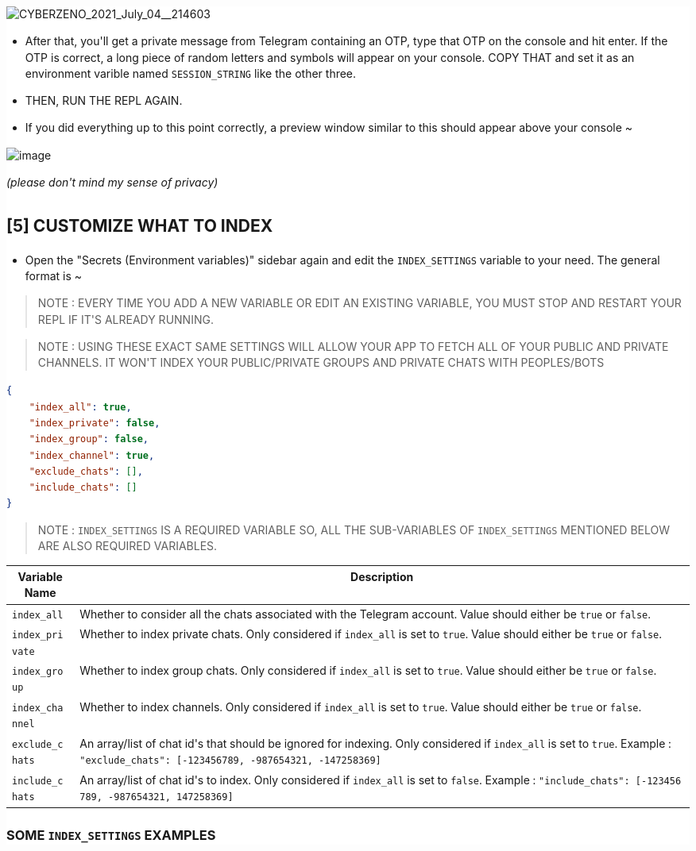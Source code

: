 ![CYBERZENO_2021_July_04__214603](https://user-images.githubusercontent.com/63403140/124391193-4367f100-dd11-11eb-831d-e030f29455d8.gif)

* After that, you'll get a private message from Telegram containing an OTP, type that OTP on the console and hit enter. If the OTP is correct, a long piece of random letters and symbols will appear on your console. COPY THAT and set it as an environment varible named `SESSION_STRING` like the other three.

* THEN, RUN THE REPL AGAIN.

* If you did everything up to this point correctly, a preview window similar to this should appear above your console ~

![image](https://user-images.githubusercontent.com/63403140/124391976-0b62ad00-dd15-11eb-8eb6-f302ade699b4.png)

*(please don't mind my sense of privacy)*

## [5] CUSTOMIZE WHAT TO INDEX

* Open the "Secrets (Environment variables)" sidebar again and edit the `INDEX_SETTINGS` variable to your need. The general format is ~

> NOTE : EVERY TIME YOU ADD A NEW VARIABLE OR EDIT AN EXISTING VARIABLE, YOU MUST STOP AND RESTART YOUR REPL IF IT'S ALREADY RUNNING.

> NOTE : USING THESE EXACT SAME SETTINGS WILL ALLOW YOUR APP TO FETCH ALL OF YOUR PUBLIC AND PRIVATE CHANNELS. IT WON'T INDEX YOUR PUBLIC/PRIVATE GROUPS AND PRIVATE CHATS WITH PEOPLES/BOTS

```json
{
    "index_all": true,
    "index_private": false,
    "index_group": false,
    "index_channel": true,
    "exclude_chats": [],
    "include_chats": []
}
```

> NOTE : `INDEX_SETTINGS` IS A REQUIRED VARIABLE SO, ALL THE SUB-VARIABLES OF `INDEX_SETTINGS` MENTIONED BELOW ARE ALSO REQUIRED VARIABLES.

| Variable Name | Description
| ------------- | -----------
| `index_all` | Whether to consider all the chats associated with the Telegram account. Value should either be `true` or `false`.
| `index_private` | Whether to index private chats. Only considered if `index_all` is set to `true`. Value should either be `true` or `false`.
| `index_group` | Whether to index group chats. Only considered if `index_all` is set to `true`. Value should either be `true` or `false`.
| `index_channel` | Whether to index channels. Only considered if `index_all` is set to `true`. Value should either be `true` or `false`.
| `exclude_chats` | An array/list of chat id's that should be ignored for indexing. Only considered if `index_all` is set to `true`. Example : `"exclude_chats": [-123456789, -987654321, -147258369]`
| `include_chats` | An array/list of chat id's to index. Only considered if `index_all` is set to `false`. Example : `"include_chats": [-123456789, -987654321, 147258369]`

### SOME `INDEX_SETTINGS` EXAMPLES
